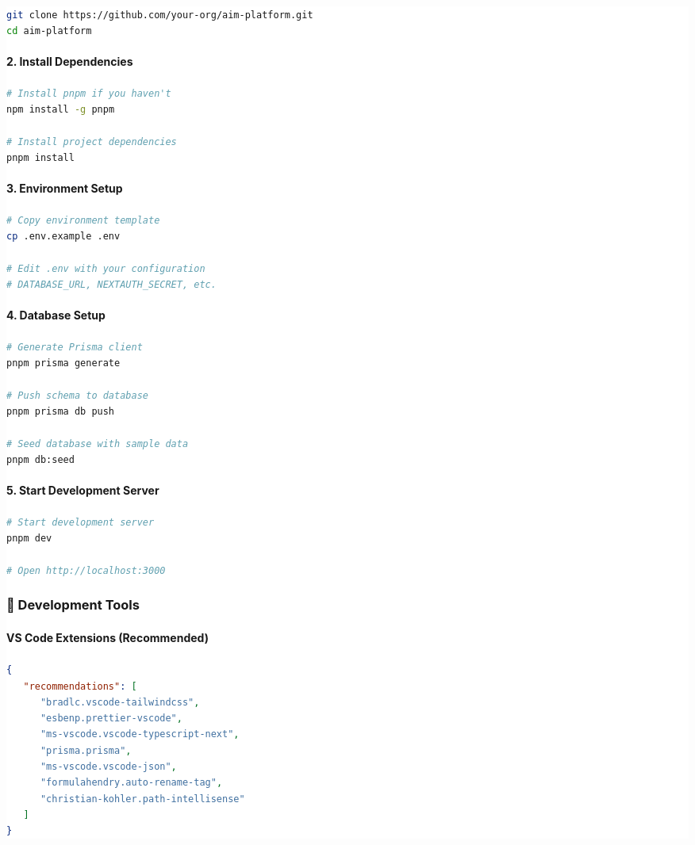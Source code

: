 ```bash
git clone https://github.com/your-org/aim-platform.git
cd aim-platform
```

#### 2. Install Dependencies

```bash
# Install pnpm if you haven't
npm install -g pnpm

# Install project dependencies
pnpm install
```

#### 3. Environment Setup

```bash
# Copy environment template
cp .env.example .env

# Edit .env with your configuration
# DATABASE_URL, NEXTAUTH_SECRET, etc.
```

#### 4. Database Setup

```bash
# Generate Prisma client
pnpm prisma generate

# Push schema to database
pnpm prisma db push

# Seed database with sample data
pnpm db:seed
```

#### 5. Start Development Server

```bash
# Start development server
pnpm dev

# Open http://localhost:3000
```

### 🔧 Development Tools

#### VS Code Extensions (Recommended)

```json
{
   "recommendations": [
      "bradlc.vscode-tailwindcss",
      "esbenp.prettier-vscode",
      "ms-vscode.vscode-typescript-next",
      "prisma.prisma",
      "ms-vscode.vscode-json",
      "formulahendry.auto-rename-tag",
      "christian-kohler.path-intellisense"
   ]
}
```
